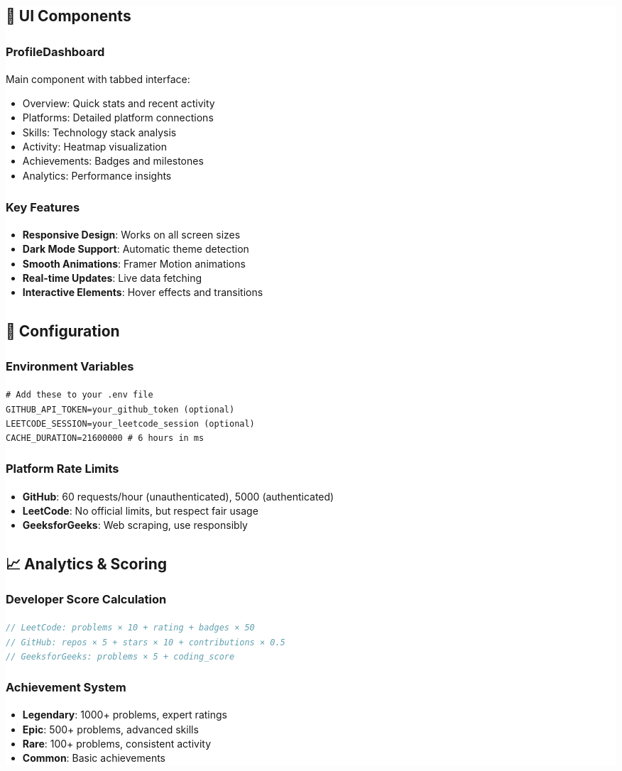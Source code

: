 ## 🎨 UI Components

### ProfileDashboard
Main component with tabbed interface:
- Overview: Quick stats and recent activity
- Platforms: Detailed platform connections
- Skills: Technology stack analysis
- Activity: Heatmap visualization
- Achievements: Badges and milestones
- Analytics: Performance insights

### Key Features
- **Responsive Design**: Works on all screen sizes
- **Dark Mode Support**: Automatic theme detection
- **Smooth Animations**: Framer Motion animations
- **Real-time Updates**: Live data fetching
- **Interactive Elements**: Hover effects and transitions

## 🔧 Configuration

### Environment Variables
```env
# Add these to your .env file
GITHUB_API_TOKEN=your_github_token (optional)
LEETCODE_SESSION=your_leetcode_session (optional)
CACHE_DURATION=21600000 # 6 hours in ms
```

### Platform Rate Limits
- **GitHub**: 60 requests/hour (unauthenticated), 5000 (authenticated)
- **LeetCode**: No official limits, but respect fair usage
- **GeeksforGeeks**: Web scraping, use responsibly

## 📈 Analytics & Scoring

### Developer Score Calculation
```javascript
// LeetCode: problems × 10 + rating + badges × 50
// GitHub: repos × 5 + stars × 10 + contributions × 0.5
// GeeksforGeeks: problems × 5 + coding_score
```

### Achievement System
- **Legendary**: 1000+ problems, expert ratings
- **Epic**: 500+ problems, advanced skills
- **Rare**: 100+ problems, consistent activity
- **Common**: Basic achievements
